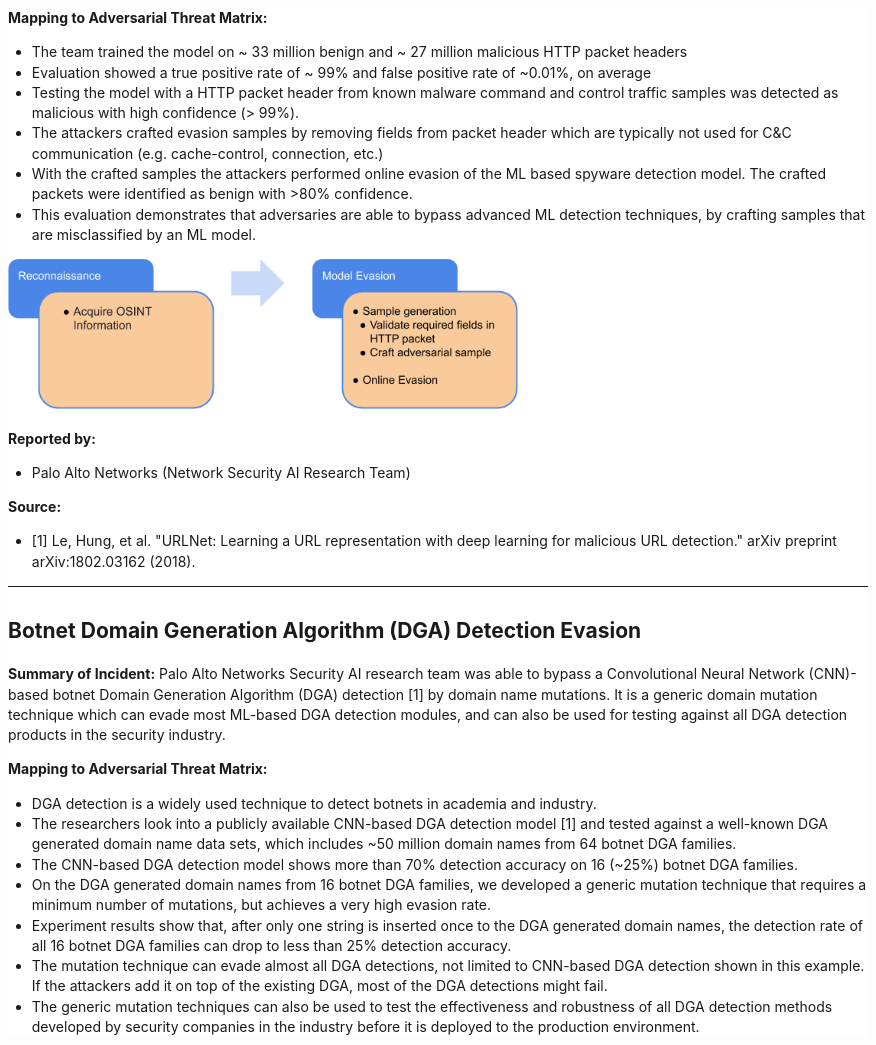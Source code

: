 **Mapping to Adversarial Threat Matrix:**

- The team trained the model on ~ 33 million benign and ~ 27 million malicious HTTP packet headers
- Evaluation showed a true positive rate of ~ 99% and false positive rate of ~0.01%, on average
- Testing the model with a HTTP packet header from known malware command and control traffic samples was detected as malicious with high confidence (> 99%).
- The attackers crafted evasion samples by removing fields from packet header which are typically not used for C&C communication (e.g. cache-control, connection, etc.)
- With the crafted samples the attackers performed online evasion of the ML based spyware detection model. The crafted packets were identified as benign with >80% confidence.
- This evaluation demonstrates that adversaries are able to bypass advanced ML detection techniques, by crafting samples that are misclassified by an ML model.

<img src="/images/paloalto1.png" height="150"/>

**Reported by:**
- Palo Alto Networks (Network Security AI Research Team)

**Source:**
- [1] Le, Hung, et al. "URLNet: Learning a URL representation with deep learning for malicious URL detection." arXiv preprint arXiv:1802.03162 (2018).


----

## Botnet Domain Generation Algorithm (DGA) Detection Evasion

**Summary of Incident:** Palo Alto Networks Security AI research team was able to bypass a Convolutional Neural Network (CNN)-based botnet Domain Generation Algorithm (DGA) detection [1] by domain name mutations. It is a generic domain mutation technique which can evade most ML-based DGA detection modules, and can also be used for testing against all DGA detection products in the security industry.

**Mapping to Adversarial Threat Matrix:**

- DGA detection is a widely used technique to detect botnets in academia and industry. 
- The researchers look into a publicly available CNN-based DGA detection model [1] and tested against a well-known DGA generated domain name data sets, which includes ~50 million domain names from 64 botnet DGA families.
- The CNN-based DGA detection model shows more than 70% detection accuracy on 16 (~25%) botnet DGA families.
- On the DGA generated domain names from 16 botnet DGA families, we developed a generic mutation technique that requires a minimum number of mutations, but achieves a very high evasion rate.
- Experiment results show that, after only one string is inserted once to the DGA generated domain names, the detection rate of all 16 botnet DGA families can drop to less than 25% detection accuracy.
- The mutation technique can evade almost all DGA detections, not limited to CNN-based DGA detection shown in this example. If the attackers add it on top of the existing DGA, most of the DGA detections might fail.
- The generic mutation techniques can also be used to test the effectiveness and robustness of all DGA detection methods developed by security companies in the industry before it is deployed to the production environment.
